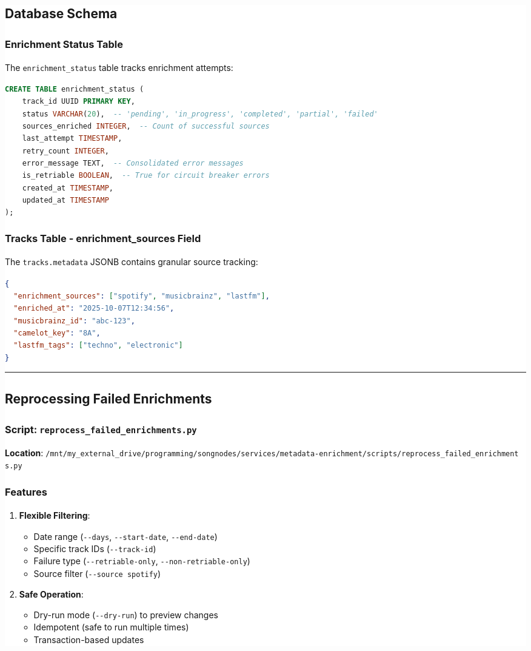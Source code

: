 ## Database Schema

### Enrichment Status Table

The `enrichment_status` table tracks enrichment attempts:

```sql
CREATE TABLE enrichment_status (
    track_id UUID PRIMARY KEY,
    status VARCHAR(20),  -- 'pending', 'in_progress', 'completed', 'partial', 'failed'
    sources_enriched INTEGER,  -- Count of successful sources
    last_attempt TIMESTAMP,
    retry_count INTEGER,
    error_message TEXT,  -- Consolidated error messages
    is_retriable BOOLEAN,  -- True for circuit breaker errors
    created_at TIMESTAMP,
    updated_at TIMESTAMP
);
```

### Tracks Table - enrichment_sources Field

The `tracks.metadata` JSONB contains granular source tracking:

```json
{
  "enrichment_sources": ["spotify", "musicbrainz", "lastfm"],
  "enriched_at": "2025-10-07T12:34:56",
  "musicbrainz_id": "abc-123",
  "camelot_key": "8A",
  "lastfm_tags": ["techno", "electronic"]
}
```

---

## Reprocessing Failed Enrichments

### Script: `reprocess_failed_enrichments.py`

**Location**: `/mnt/my_external_drive/programming/songnodes/services/metadata-enrichment/scripts/reprocess_failed_enrichments.py`

### Features

1. **Flexible Filtering**:
   - Date range (`--days`, `--start-date`, `--end-date`)
   - Specific track IDs (`--track-id`)
   - Failure type (`--retriable-only`, `--non-retriable-only`)
   - Source filter (`--source spotify`)

2. **Safe Operation**:
   - Dry-run mode (`--dry-run`) to preview changes
   - Idempotent (safe to run multiple times)
   - Transaction-based updates

